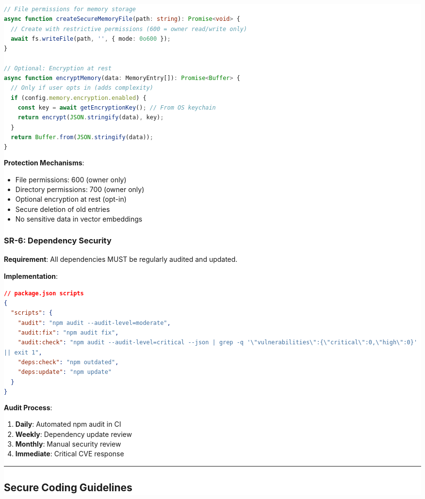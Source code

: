```typescript
// File permissions for memory storage
async function createSecureMemoryFile(path: string): Promise<void> {
  // Create with restrictive permissions (600 = owner read/write only)
  await fs.writeFile(path, '', { mode: 0o600 });
}

// Optional: Encryption at rest
async function encryptMemory(data: MemoryEntry[]): Promise<Buffer> {
  // Only if user opts in (adds complexity)
  if (config.memory.encryption.enabled) {
    const key = await getEncryptionKey(); // From OS keychain
    return encrypt(JSON.stringify(data), key);
  }
  return Buffer.from(JSON.stringify(data));
}
```

**Protection Mechanisms**:
- File permissions: 600 (owner only)
- Directory permissions: 700 (owner only)
- Optional encryption at rest (opt-in)
- Secure deletion of old entries
- No sensitive data in vector embeddings

### SR-6: Dependency Security

**Requirement**: All dependencies MUST be regularly audited and updated.

**Implementation**:

```json
// package.json scripts
{
  "scripts": {
    "audit": "npm audit --audit-level=moderate",
    "audit:fix": "npm audit fix",
    "audit:check": "npm audit --audit-level=critical --json | grep -q '\"vulnerabilities\":{\"critical\":0,\"high\":0}' || exit 1",
    "deps:check": "npm outdated",
    "deps:update": "npm update"
  }
}
```

**Audit Process**:
1. **Daily**: Automated npm audit in CI
2. **Weekly**: Dependency update review
3. **Monthly**: Manual security review
4. **Immediate**: Critical CVE response

---

## Secure Coding Guidelines
